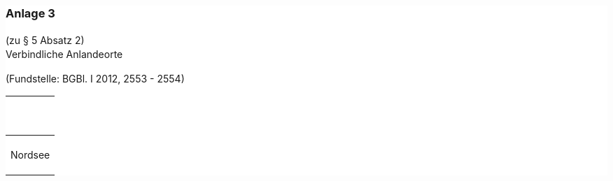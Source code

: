 <span id="BJNR014850989BJNE001306119.html"></span>

### Anlage 3  
(zu § 5 Absatz 2)  
Verbindliche Anlandeorte

<div>

<div class="jnhtml">

<div>

<div class="jurAbsatz">

<div class="kommentar_Fundstelle">

(Fundstelle: BGBl. I 2012, 2553 - 2554)

</div>

</div>

<table width="100%" style="border: none;">

<colgroup>

<col align="left" width="100%">

</col>

</colgroup>

<thead valign="bottom">

<tr>

<th style="border-bottom: 0.5pt solid ;  font-weight:normal;" align="left" valign="bottom" charoff="50">

 

</div>

</div>

</div>

</th>

</tr>

<tr>

<th style="border-bottom: 0.5pt solid ;  font-weight:normal;" align="center" valign="bottom" charoff="50">

Nordsee

</th>

</tr>

</thead>
